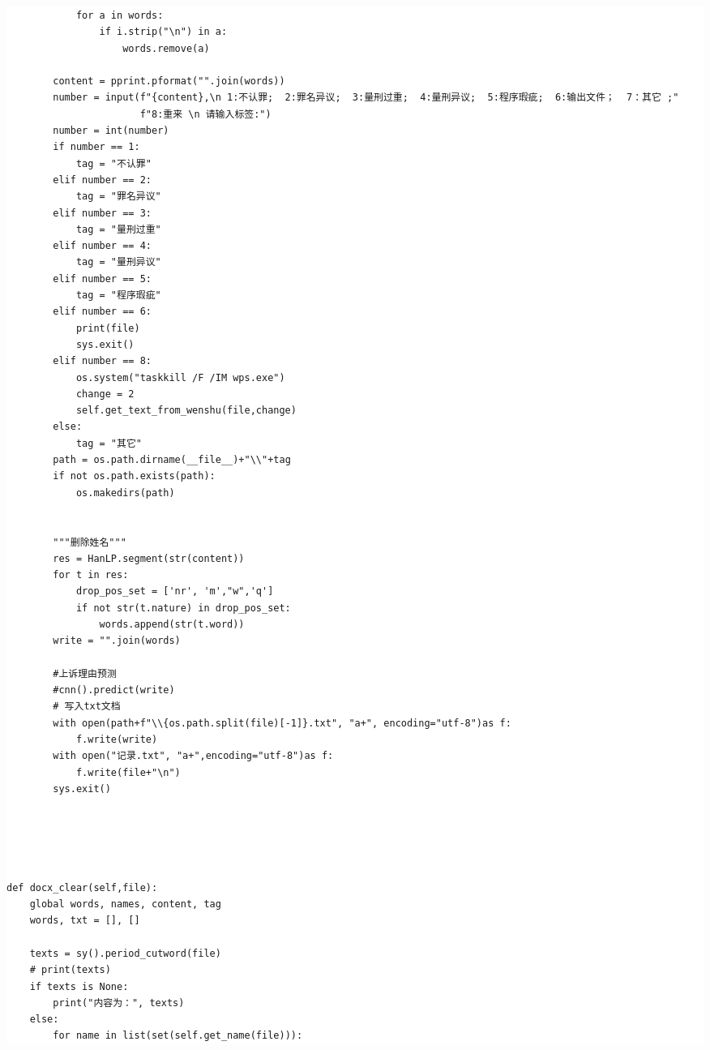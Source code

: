```
            for a in words:
                if i.strip("\n") in a:
                    words.remove(a)

        content = pprint.pformat("".join(words))
        number = input(f"{content},\n 1:不认罪;  2:罪名异议;  3:量刑过重;  4:量刑异议;  5:程序瑕疵;  6:输出文件；  7：其它 ;"
                       f"8:重来 \n 请输入标签:")
        number = int(number)
        if number == 1:
            tag = "不认罪"
        elif number == 2:
            tag = "罪名异议"
        elif number == 3:
            tag = "量刑过重"
        elif number == 4:
            tag = "量刑异议"
        elif number == 5:
            tag = "程序瑕疵"
        elif number == 6:
            print(file)
            sys.exit()
        elif number == 8:
            os.system("taskkill /F /IM wps.exe")
            change = 2
            self.get_text_from_wenshu(file,change)
        else:
            tag = "其它"
        path = os.path.dirname(__file__)+"\\"+tag
        if not os.path.exists(path):
            os.makedirs(path)


        """删除姓名"""
        res = HanLP.segment(str(content))
        for t in res:
            drop_pos_set = ['nr', 'm',"w",'q']
            if not str(t.nature) in drop_pos_set:
                words.append(str(t.word))
        write = "".join(words)

        #上诉理由预测
        #cnn().predict(write)
        # 写入txt文档
        with open(path+f"\\{os.path.split(file)[-1]}.txt", "a+", encoding="utf-8")as f:
            f.write(write)
        with open("记录.txt", "a+",encoding="utf-8")as f:
            f.write(file+"\n")
        sys.exit()





def docx_clear(self,file):
    global words, names, content, tag
    words, txt = [], []

    texts = sy().period_cutword(file)
    # print(texts)
    if texts is None:
        print("内容为：", texts)
    else:
        for name in list(set(self.get_name(file))):
```